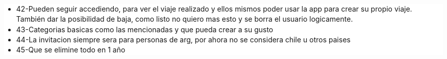 - 42-Pueden seguir accediendo, para ver el viaje realizado y ellos mismos poder usar la app para crear su propio viaje. También dar la posibilidad de baja, como listo no quiero mas esto y se borra el usuario logicamente.
- 43-Categorias basicas como las mencionadas y que pueda crear a su gusto
- 44-La invitacion siempre sera para personas de arg, por ahora no se considera chile u otros paises
- 45-Que se elimine todo en 1 año